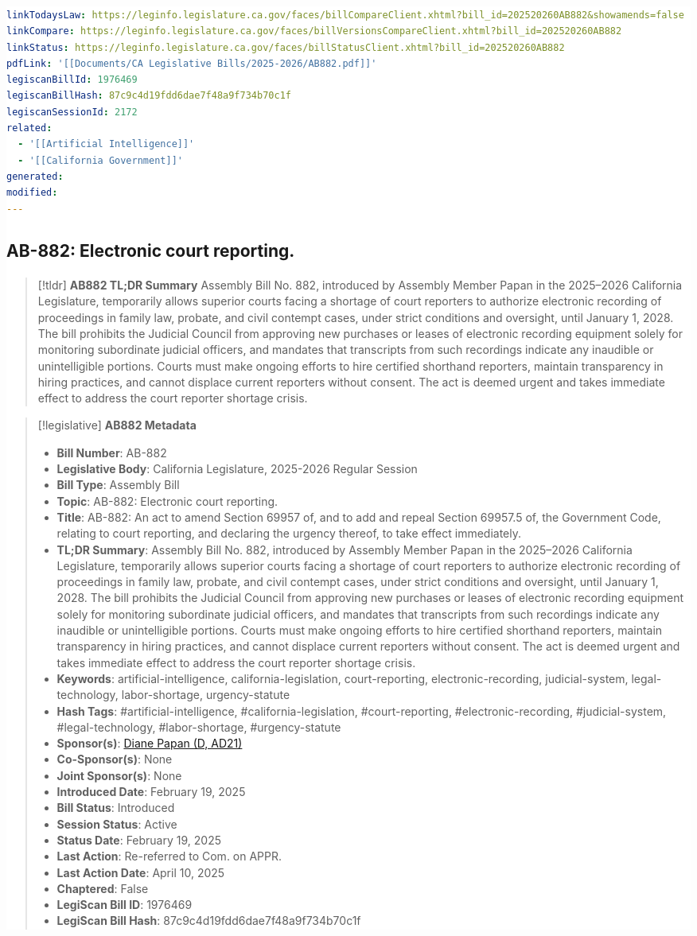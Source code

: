 ```yaml
linkTodaysLaw: https://leginfo.legislature.ca.gov/faces/billCompareClient.xhtml?bill_id=202520260AB882&showamends=false
linkCompare: https://leginfo.legislature.ca.gov/faces/billVersionsCompareClient.xhtml?bill_id=202520260AB882
linkStatus: https://leginfo.legislature.ca.gov/faces/billStatusClient.xhtml?bill_id=202520260AB882
pdfLink: '[[Documents/CA Legislative Bills/2025-2026/AB882.pdf]]'
legiscanBillId: 1976469
legiscanBillHash: 87c9c4d19fdd6dae7f48a9f734b70c1f
legiscanSessionId: 2172
related:
  - '[[Artificial Intelligence]]'
  - '[[California Government]]'
generated: 
modified: 
---
```


## AB-882: Electronic court reporting.

>[!tldr] **AB882 TL;DR Summary**
> Assembly Bill No. 882, introduced by Assembly Member Papan in the 2025–2026 California Legislature, temporarily allows superior courts facing a shortage of court reporters to authorize electronic recording of proceedings in family law, probate, and civil contempt cases, under strict conditions and oversight, until January 1, 2028. The bill prohibits the Judicial Council from approving new purchases or leases of electronic recording equipment solely for monitoring subordinate judicial officers, and mandates that transcripts from such recordings indicate any inaudible or unintelligible portions. Courts must make ongoing efforts to hire certified shorthand reporters, maintain transparency in hiring practices, and cannot displace current reporters without consent. The act is deemed urgent and takes immediate effect to address the court reporter shortage crisis.

>[!legislative] **AB882 Metadata**
>- **Bill Number**: AB-882
>- **Legislative Body**: California Legislature, 2025-2026 Regular Session
>- **Bill Type**: Assembly Bill
>- **Topic**: AB-882: Electronic court reporting.
>- **Title**: AB-882: An act to amend Section 69957 of, and to add and repeal Section 69957.5 of, the Government Code, relating to court reporting, and declaring the urgency thereof, to take effect immediately.
>- **TL;DR Summary**: Assembly Bill No. 882, introduced by Assembly Member Papan in the 2025–2026 California Legislature, temporarily allows superior courts facing a shortage of court reporters to authorize electronic recording of proceedings in family law, probate, and civil contempt cases, under strict conditions and oversight, until January 1, 2028. The bill prohibits the Judicial Council from approving new purchases or leases of electronic recording equipment solely for monitoring subordinate judicial officers, and mandates that transcripts from such recordings indicate any inaudible or unintelligible portions. Courts must make ongoing efforts to hire certified shorthand reporters, maintain transparency in hiring practices, and cannot displace current reporters without consent. The act is deemed urgent and takes immediate effect to address the court reporter shortage crisis.
>- **Keywords**: artificial-intelligence, california-legislation, court-reporting, electronic-recording, judicial-system, legal-technology, labor-shortage, urgency-statute
>- **Hash Tags**: #artificial-intelligence, #california-legislation, #court-reporting, #electronic-recording, #judicial-system, #legal-technology, #labor-shortage, #urgency-statute
>- **Sponsor(s)**: [Diane Papan (D, AD21)](https://ballotpedia.org/Diane_Papan)
>- **Co-Sponsor(s)**: None
>- **Joint Sponsor(s)**: None
>- **Introduced Date**: February 19, 2025
>- **Bill Status**: Introduced
>- **Session Status**: Active
>- **Status Date**: February 19, 2025
>- **Last Action**: Re-referred to Com. on APPR.
>- **Last Action Date**: April 10, 2025
>- **Chaptered**: False
>- **LegiScan Bill ID**: 1976469
>- **LegiScan Bill Hash**: 87c9c4d19fdd6dae7f48a9f734b70c1f